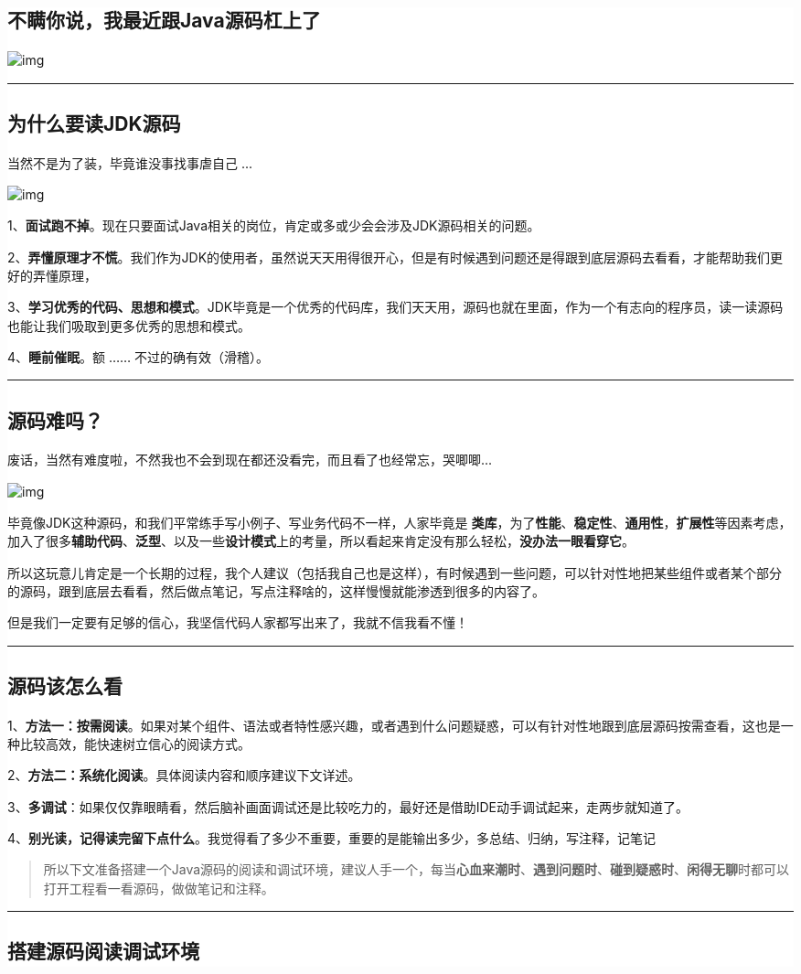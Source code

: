## 不瞒你说，我最近跟Java源码杠上了


![img](https://mmbiz.qpic.cn/mmbiz_png/xq9PqibkVAzo7kPxibSNTFvENnsVHicic8GLribkNPSZpt28Qic1iagqGy1F24SiaHic3QL8G5WyEtaYPtbtiatTq5Ys0Z3Q/640?wx_fmt=png&tp=webp&wxfrom=5&wx_lazy=1&wx_co=1)

------

## 为什么要读JDK源码

当然不是为了装，毕竟谁没事找事虐自己 ...

![img](https://mmbiz.qpic.cn/mmbiz_gif/xq9PqibkVAzo7kPxibSNTFvENnsVHicic8GLQOEQpe60trRHiatUugKR5qxB1YC7ItzBSVt97ZEXlxRwh8JW04hBf1Q/640?wx_fmt=gif&tp=webp&wxfrom=5&wx_lazy=1)

1、**面试跑不掉**。现在只要面试Java相关的岗位，肯定或多或少会会涉及JDK源码相关的问题。

2、**弄懂原理才不慌**。我们作为JDK的使用者，虽然说天天用得很开心，但是有时候遇到问题还是得跟到底层源码去看看，才能帮助我们更好的弄懂原理，

3、**学习优秀的代码、思想和模式**。JDK毕竟是一个优秀的代码库，我们天天用，源码也就在里面，作为一个有志向的程序员，读一读源码也能让我们吸取到更多优秀的思想和模式。

4、**睡前催眠**。额 …… 不过的确有效（滑稽）。

------

## 源码难吗？

废话，当然有难度啦，不然我也不会到现在都还没看完，而且看了也经常忘，哭唧唧...

![img](https://mmbiz.qpic.cn/mmbiz_png/xq9PqibkVAzo7kPxibSNTFvENnsVHicic8GLg3hKibiaeFjic5B4YyWIqODnrw0eDDhn2iaSlBudez0aK60RoWDbkXXTGQ/640?wx_fmt=png&tp=webp&wxfrom=5&wx_lazy=1&wx_co=1)

毕竟像JDK这种源码，和我们平常练手写小例子、写业务代码不一样，人家毕竟是 **类库**，为了**性能**、**稳定性**、**通用性**，**扩展性**等因素考虑，加入了很多**辅助代码**、**泛型**、以及一些**设计模式**上的考量，所以看起来肯定没有那么轻松，**没办法一眼看穿它**。

所以这玩意儿肯定是一个长期的过程，我个人建议（包括我自己也是这样），有时候遇到一些问题，可以针对性地把某些组件或者某个部分的源码，跟到底层去看看，然后做点笔记，写点注释啥的，这样慢慢就能渗透到很多的内容了。

但是我们一定要有足够的信心，我坚信代码人家都写出来了，我就不信我看不懂！

------

## 源码该怎么看

1、**方法一：按需阅读**。如果对某个组件、语法或者特性感兴趣，或者遇到什么问题疑惑，可以有针对性地跟到底层源码按需查看，这也是一种比较高效，能快速树立信心的阅读方式。

2、**方法二：系统化阅读**。具体阅读内容和顺序建议下文详述。

3、**多调试**：如果仅仅靠眼睛看，然后脑补画面调试还是比较吃力的，最好还是借助IDE动手调试起来，走两步就知道了。

4、**别光读，记得读完留下点什么**。我觉得看了多少不重要，重要的是能输出多少，多总结、归纳，写注释，记笔记

> 所以下文准备搭建一个Java源码的阅读和调试环境，建议人手一个，每当**心血来潮时**、**遇到问题时**、**碰到疑惑时**、**闲得无聊**时都可以打开工程看一看源码，做做笔记和注释。

------

## 搭建源码阅读调试环境
